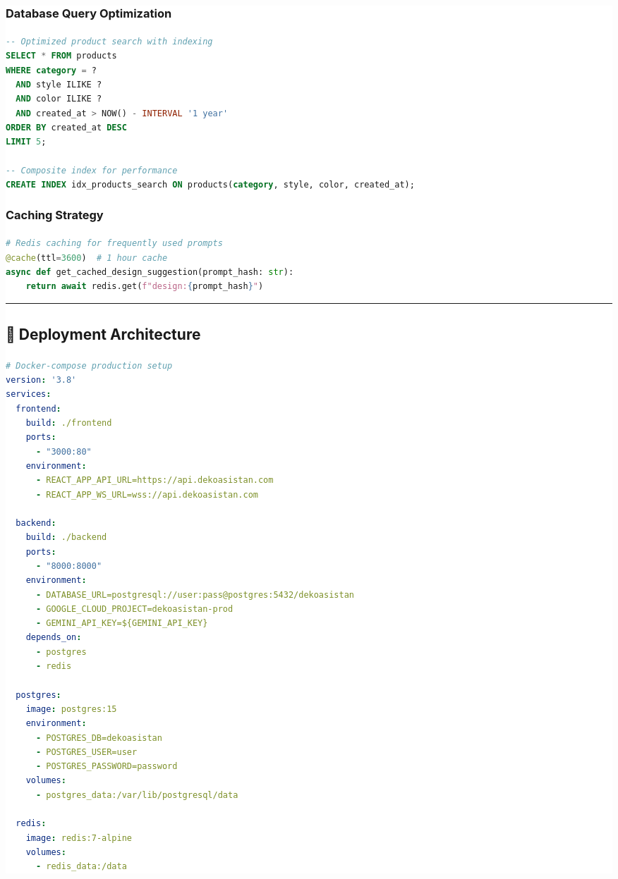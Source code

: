 ### **Database Query Optimization**
```sql
-- Optimized product search with indexing
SELECT * FROM products 
WHERE category = ? 
  AND style ILIKE ? 
  AND color ILIKE ?
  AND created_at > NOW() - INTERVAL '1 year'
ORDER BY created_at DESC 
LIMIT 5;

-- Composite index for performance
CREATE INDEX idx_products_search ON products(category, style, color, created_at);
```

### **Caching Strategy**
```python
# Redis caching for frequently used prompts
@cache(ttl=3600)  # 1 hour cache
async def get_cached_design_suggestion(prompt_hash: str):
    return await redis.get(f"design:{prompt_hash}")
```

---

## 🚀 **Deployment Architecture**

```yaml
# Docker-compose production setup
version: '3.8'
services:
  frontend:
    build: ./frontend
    ports:
      - "3000:80"
    environment:
      - REACT_APP_API_URL=https://api.dekoasistan.com
      - REACT_APP_WS_URL=wss://api.dekoasistan.com
  
  backend:
    build: ./backend
    ports:
      - "8000:8000"
    environment:
      - DATABASE_URL=postgresql://user:pass@postgres:5432/dekoasistan
      - GOOGLE_CLOUD_PROJECT=dekoasistan-prod
      - GEMINI_API_KEY=${GEMINI_API_KEY}
    depends_on:
      - postgres
      - redis
  
  postgres:
    image: postgres:15
    environment:
      - POSTGRES_DB=dekoasistan
      - POSTGRES_USER=user
      - POSTGRES_PASSWORD=password
    volumes:
      - postgres_data:/var/lib/postgresql/data
  
  redis:
    image: redis:7-alpine
    volumes:
      - redis_data:/data
```